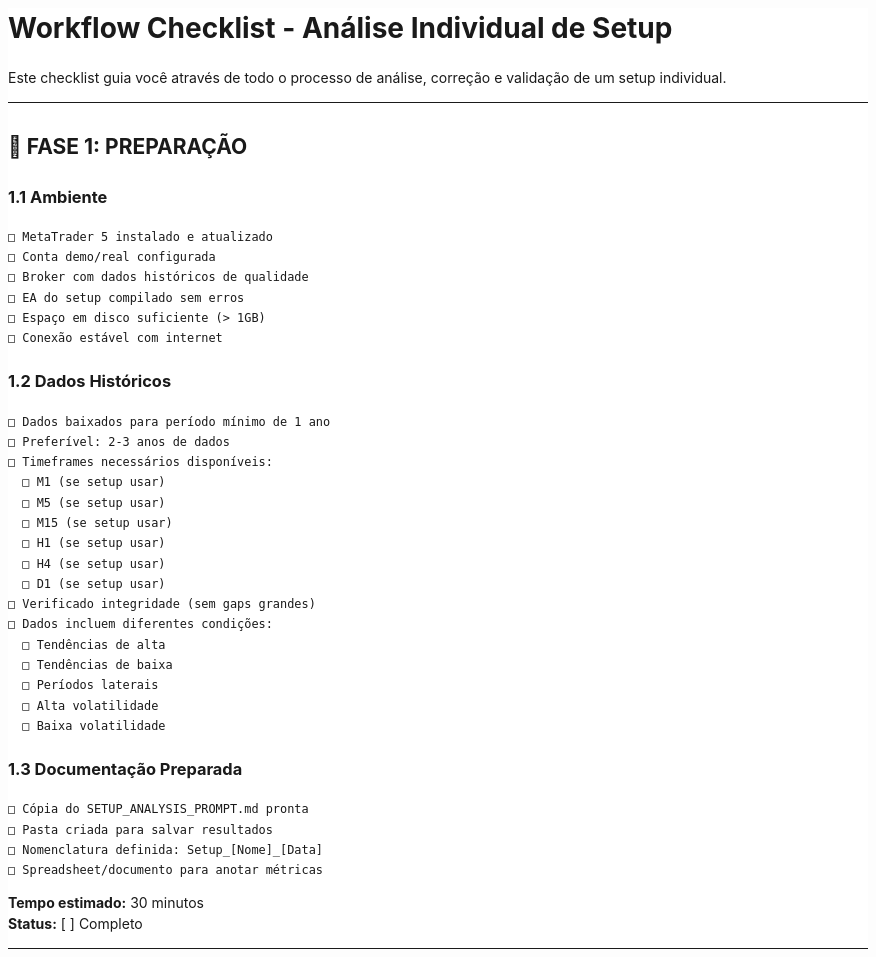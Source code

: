 # Workflow Checklist - Análise Individual de Setup

Este checklist guia você através de todo o processo de análise, correção e validação de um setup individual.

---

## 🎯 FASE 1: PREPARAÇÃO

### 1.1 Ambiente
```
□ MetaTrader 5 instalado e atualizado
□ Conta demo/real configurada
□ Broker com dados históricos de qualidade
□ EA do setup compilado sem erros
□ Espaço em disco suficiente (> 1GB)
□ Conexão estável com internet
```

### 1.2 Dados Históricos
```
□ Dados baixados para período mínimo de 1 ano
□ Preferível: 2-3 anos de dados
□ Timeframes necessários disponíveis:
  □ M1 (se setup usar)
  □ M5 (se setup usar)
  □ M15 (se setup usar)
  □ H1 (se setup usar)
  □ H4 (se setup usar)
  □ D1 (se setup usar)
□ Verificado integridade (sem gaps grandes)
□ Dados incluem diferentes condições:
  □ Tendências de alta
  □ Tendências de baixa
  □ Períodos laterais
  □ Alta volatilidade
  □ Baixa volatilidade
```

### 1.3 Documentação Preparada
```
□ Cópia do SETUP_ANALYSIS_PROMPT.md pronta
□ Pasta criada para salvar resultados
□ Nomenclatura definida: Setup_[Nome]_[Data]
□ Spreadsheet/documento para anotar métricas
```

**Tempo estimado:** 30 minutos  
**Status:** [ ] Completo

---
